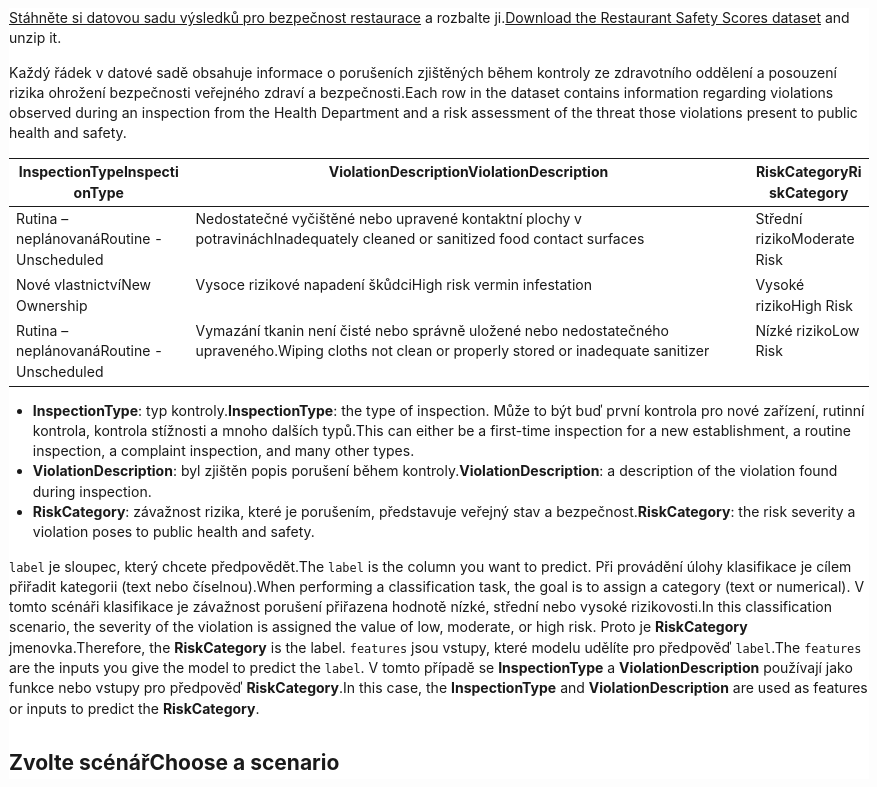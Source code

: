 <span data-ttu-id="bf7f8-125">[Stáhněte si datovou sadu výsledků pro bezpečnost restaurace](https://github.com/luisquintanilla/machinelearning-samples/raw/AB1608219/samples/modelbuilder/MulticlassClassification_RestaurantViolations/RestaurantScores.zip) a rozbalte ji.</span><span class="sxs-lookup"><span data-stu-id="bf7f8-125">[Download the Restaurant Safety Scores dataset](https://github.com/luisquintanilla/machinelearning-samples/raw/AB1608219/samples/modelbuilder/MulticlassClassification_RestaurantViolations/RestaurantScores.zip) and unzip it.</span></span>

<span data-ttu-id="bf7f8-126">Každý řádek v datové sadě obsahuje informace o porušeních zjištěných během kontroly ze zdravotního oddělení a posouzení rizika ohrožení bezpečnosti veřejného zdraví a bezpečnosti.</span><span class="sxs-lookup"><span data-stu-id="bf7f8-126">Each row in the dataset contains information regarding violations observed during an inspection from the Health Department and a risk assessment of the threat those violations present to public health and safety.</span></span>

| <span data-ttu-id="bf7f8-127">InspectionType</span><span class="sxs-lookup"><span data-stu-id="bf7f8-127">InspectionType</span></span> | <span data-ttu-id="bf7f8-128">ViolationDescription</span><span class="sxs-lookup"><span data-stu-id="bf7f8-128">ViolationDescription</span></span> | <span data-ttu-id="bf7f8-129">RiskCategory</span><span class="sxs-lookup"><span data-stu-id="bf7f8-129">RiskCategory</span></span> |
| --- | --- | --- |
| <span data-ttu-id="bf7f8-130">Rutina – neplánovaná</span><span class="sxs-lookup"><span data-stu-id="bf7f8-130">Routine - Unscheduled</span></span> | <span data-ttu-id="bf7f8-131">Nedostatečné vyčištěné nebo upravené kontaktní plochy v potravinách</span><span class="sxs-lookup"><span data-stu-id="bf7f8-131">Inadequately cleaned or sanitized food contact surfaces</span></span> | <span data-ttu-id="bf7f8-132">Střední riziko</span><span class="sxs-lookup"><span data-stu-id="bf7f8-132">Moderate Risk</span></span> |
| <span data-ttu-id="bf7f8-133">Nové vlastnictví</span><span class="sxs-lookup"><span data-stu-id="bf7f8-133">New Ownership</span></span> | <span data-ttu-id="bf7f8-134">Vysoce rizikové napadení škůdci</span><span class="sxs-lookup"><span data-stu-id="bf7f8-134">High risk vermin infestation</span></span> | <span data-ttu-id="bf7f8-135">Vysoké riziko</span><span class="sxs-lookup"><span data-stu-id="bf7f8-135">High Risk</span></span> |
| <span data-ttu-id="bf7f8-136">Rutina – neplánovaná</span><span class="sxs-lookup"><span data-stu-id="bf7f8-136">Routine - Unscheduled</span></span> | <span data-ttu-id="bf7f8-137">Vymazání tkanin není čisté nebo správně uložené nebo nedostatečného upraveného.</span><span class="sxs-lookup"><span data-stu-id="bf7f8-137">Wiping cloths not clean or properly stored or inadequate sanitizer</span></span> | <span data-ttu-id="bf7f8-138">Nízké riziko</span><span class="sxs-lookup"><span data-stu-id="bf7f8-138">Low Risk</span></span> |

- <span data-ttu-id="bf7f8-139">**InspectionType**: typ kontroly.</span><span class="sxs-lookup"><span data-stu-id="bf7f8-139">**InspectionType**: the type of inspection.</span></span> <span data-ttu-id="bf7f8-140">Může to být buď první kontrola pro nové zařízení, rutinní kontrola, kontrola stížnosti a mnoho dalších typů.</span><span class="sxs-lookup"><span data-stu-id="bf7f8-140">This can either be a first-time inspection for a new establishment, a routine inspection, a complaint inspection, and many other types.</span></span>
- <span data-ttu-id="bf7f8-141">**ViolationDescription**: byl zjištěn popis porušení během kontroly.</span><span class="sxs-lookup"><span data-stu-id="bf7f8-141">**ViolationDescription**: a description of the violation found during inspection.</span></span>
- <span data-ttu-id="bf7f8-142">**RiskCategory**: závažnost rizika, které je porušením, představuje veřejný stav a bezpečnost.</span><span class="sxs-lookup"><span data-stu-id="bf7f8-142">**RiskCategory**: the risk severity a violation poses to public health and safety.</span></span>

<span data-ttu-id="bf7f8-143">`label` je sloupec, který chcete předpovědět.</span><span class="sxs-lookup"><span data-stu-id="bf7f8-143">The `label` is the column you want to predict.</span></span> <span data-ttu-id="bf7f8-144">Při provádění úlohy klasifikace je cílem přiřadit kategorii (text nebo číselnou).</span><span class="sxs-lookup"><span data-stu-id="bf7f8-144">When performing a classification task, the goal is to assign a category (text or numerical).</span></span> <span data-ttu-id="bf7f8-145">V tomto scénáři klasifikace je závažnost porušení přiřazena hodnotě nízké, střední nebo vysoké rizikovosti.</span><span class="sxs-lookup"><span data-stu-id="bf7f8-145">In this classification scenario, the severity of the violation is assigned the value of low, moderate, or high risk.</span></span> <span data-ttu-id="bf7f8-146">Proto je **RiskCategory** jmenovka.</span><span class="sxs-lookup"><span data-stu-id="bf7f8-146">Therefore, the **RiskCategory** is the label.</span></span> <span data-ttu-id="bf7f8-147">`features` jsou vstupy, které modelu udělíte pro předpověď `label`.</span><span class="sxs-lookup"><span data-stu-id="bf7f8-147">The `features` are the inputs you give the model to predict the `label`.</span></span> <span data-ttu-id="bf7f8-148">V tomto případě se **InspectionType** a **ViolationDescription** používají jako funkce nebo vstupy pro předpověď **RiskCategory**.</span><span class="sxs-lookup"><span data-stu-id="bf7f8-148">In this case, the **InspectionType** and **ViolationDescription** are used as features or inputs to predict the **RiskCategory**.</span></span>

## <a name="choose-a-scenario"></a><span data-ttu-id="bf7f8-149">Zvolte scénář</span><span class="sxs-lookup"><span data-stu-id="bf7f8-149">Choose a scenario</span></span>
